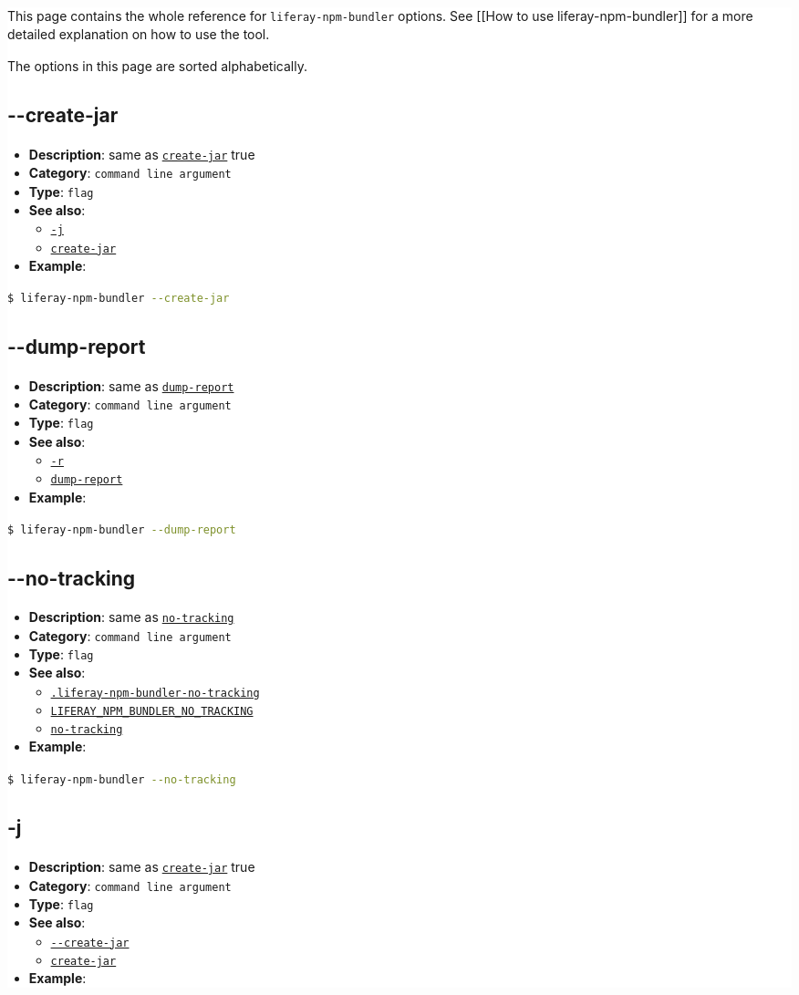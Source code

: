 This page contains the whole reference for `liferay-npm-bundler` options. See [[How to use liferay-npm-bundler]] for a more detailed explanation on how to use the tool.

The options in this page are sorted alphabetically.

## --create-jar

- **Description**: same as [`create-jar`](#create-jar) true
- **Category**: `command line argument`
- **Type**: `flag`
- **See also**:
  - [`-j`](#-j)
  - [`create-jar`](#create-jar)
- **Example**:

```sh
$ liferay-npm-bundler --create-jar
```

## --dump-report

- **Description**: same as [`dump-report`](#dump-report)
- **Category**: `command line argument`
- **Type**: `flag`
- **See also**:
  - [`-r`](#-r)
  - [`dump-report`](#dump-report)
- **Example**:

```sh
$ liferay-npm-bundler --dump-report
```

## --no-tracking

- **Description**: same as [`no-tracking`](#no-tracking)
- **Category**: `command line argument`
- **Type**: `flag`
- **See also**:
  - [`.liferay-npm-bundler-no-tracking`](#liferay-npm-bundler-no-tracking)
  - [`LIFERAY_NPM_BUNDLER_NO_TRACKING`](#LIFERAY_NPM_BUNDLER_NO_TRACKING)
  - [`no-tracking`](#no-tracking)
- **Example**:

```sh
$ liferay-npm-bundler --no-tracking
```

## -j

- **Description**: same as [`create-jar`](#create-jar) true
- **Category**: `command line argument`
- **Type**: `flag`
- **See also**:
  - [`--create-jar`](#--create-jar)
  - [`create-jar`](#create-jar)
- **Example**:
